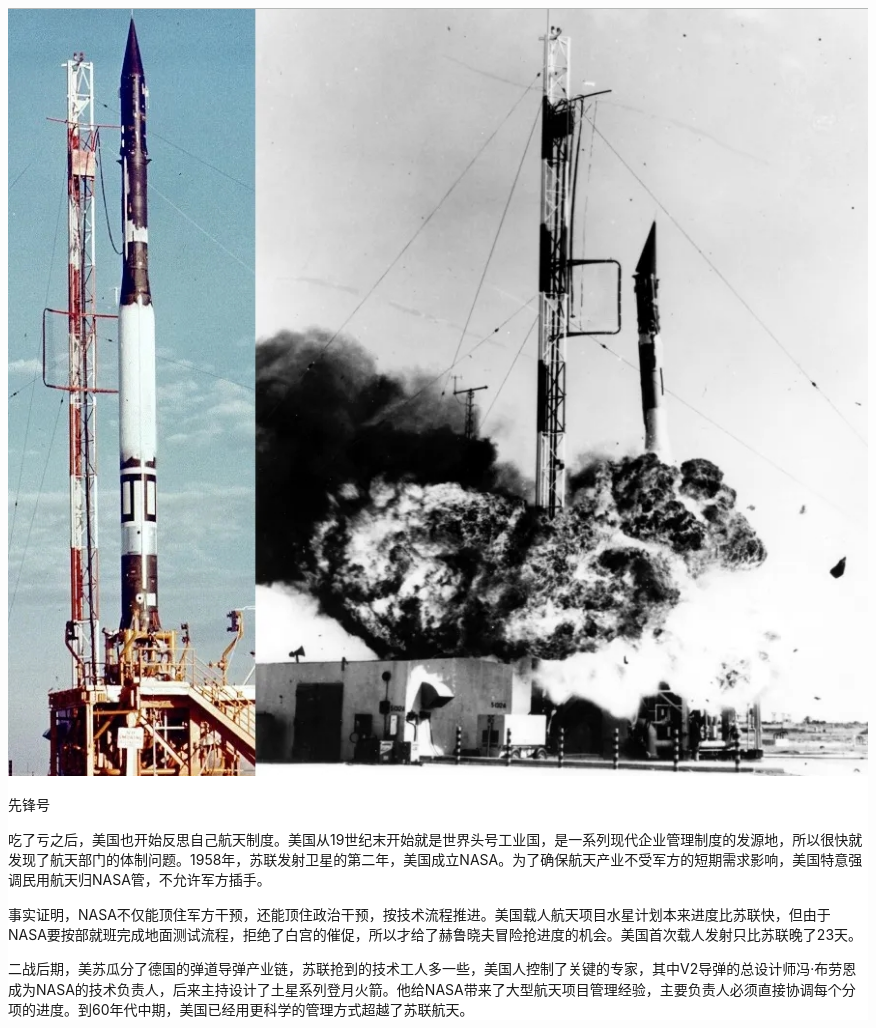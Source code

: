 ![](/images/btnews/0401_0500/0452/16ce1fba-456f-4b7d-bd40-0d83a3850475.png)

先锋号



吃了亏之后，美国也开始反思自己航天制度。美国从19世纪末开始就是世界头号工业国，是一系列现代企业管理制度的发源地，所以很快就发现了航天部门的体制问题。1958年，苏联发射卫星的第二年，美国成立NASA。为了确保航天产业不受军方的短期需求影响，美国特意强调民用航天归NASA管，不允许军方插手。


事实证明，NASA不仅能顶住军方干预，还能顶住政治干预，按技术流程推进。美国载人航天项目水星计划本来进度比苏联快，但由于NASA要按部就班完成地面测试流程，拒绝了白宫的催促，所以才给了赫鲁晓夫冒险抢进度的机会。美国首次载人发射只比苏联晚了23天。


二战后期，美苏瓜分了德国的弹道导弹产业链，苏联抢到的技术工人多一些，美国人控制了关键的专家，其中V2导弹的总设计师冯·布劳恩成为NASA的技术负责人，后来主持设计了土星系列登月火箭。他给NASA带来了大型航天项目管理经验，主要负责人必须直接协调每个分项的进度。到60年代中期，美国已经用更科学的管理方式超越了苏联航天。
